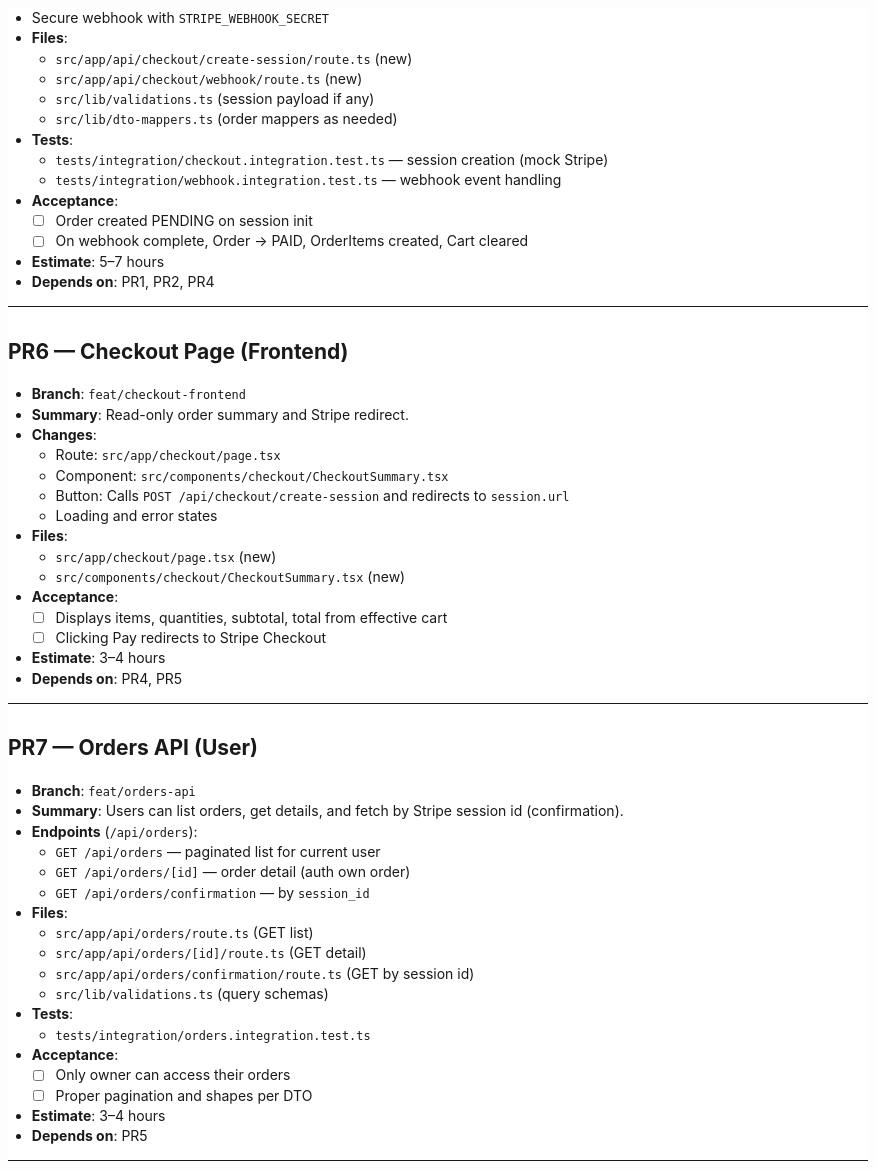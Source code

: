   - Secure webhook with `STRIPE_WEBHOOK_SECRET`
- **Files**:
  - `src/app/api/checkout/create-session/route.ts` (new)
  - `src/app/api/checkout/webhook/route.ts` (new)
  - `src/lib/validations.ts` (session payload if any)
  - `src/lib/dto-mappers.ts` (order mappers as needed)
- **Tests**:
  - `tests/integration/checkout.integration.test.ts` — session creation (mock Stripe)
  - `tests/integration/webhook.integration.test.ts` — webhook event handling
- **Acceptance**:
  - [ ] Order created PENDING on session init
  - [ ] On webhook complete, Order → PAID, OrderItems created, Cart cleared
- **Estimate**: 5–7 hours
- **Depends on**: PR1, PR2, PR4

---

## PR6 — Checkout Page (Frontend)

- **Branch**: `feat/checkout-frontend`
- **Summary**: Read-only order summary and Stripe redirect.
- **Changes**:
  - Route: `src/app/checkout/page.tsx`
  - Component: `src/components/checkout/CheckoutSummary.tsx`
  - Button: Calls `POST /api/checkout/create-session` and redirects to `session.url`
  - Loading and error states
- **Files**:
  - `src/app/checkout/page.tsx` (new)
  - `src/components/checkout/CheckoutSummary.tsx` (new)
- **Acceptance**:
  - [ ] Displays items, quantities, subtotal, total from effective cart
  - [ ] Clicking Pay redirects to Stripe Checkout
- **Estimate**: 3–4 hours
- **Depends on**: PR4, PR5

---

## PR7 — Orders API (User)

- **Branch**: `feat/orders-api`
- **Summary**: Users can list orders, get details, and fetch by Stripe session id (confirmation).
- **Endpoints** (`/api/orders`):
  - `GET /api/orders` — paginated list for current user
  - `GET /api/orders/[id]` — order detail (auth own order)
  - `GET /api/orders/confirmation` — by `session_id`
- **Files**:
  - `src/app/api/orders/route.ts` (GET list)
  - `src/app/api/orders/[id]/route.ts` (GET detail)
  - `src/app/api/orders/confirmation/route.ts` (GET by session id)
  - `src/lib/validations.ts` (query schemas)
- **Tests**:
  - `tests/integration/orders.integration.test.ts`
- **Acceptance**:
  - [ ] Only owner can access their orders
  - [ ] Proper pagination and shapes per DTO
- **Estimate**: 3–4 hours
- **Depends on**: PR5

---